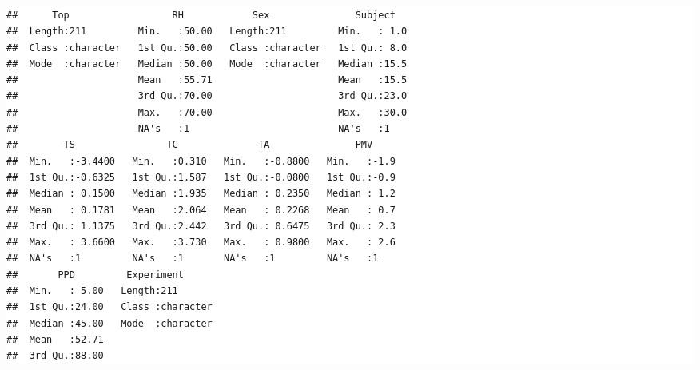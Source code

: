     ##      Top                  RH            Sex               Subject    
    ##  Length:211         Min.   :50.00   Length:211         Min.   : 1.0  
    ##  Class :character   1st Qu.:50.00   Class :character   1st Qu.: 8.0  
    ##  Mode  :character   Median :50.00   Mode  :character   Median :15.5  
    ##                     Mean   :55.71                      Mean   :15.5  
    ##                     3rd Qu.:70.00                      3rd Qu.:23.0  
    ##                     Max.   :70.00                      Max.   :30.0  
    ##                     NA's   :1                          NA's   :1     
    ##        TS                TC              TA               PMV      
    ##  Min.   :-3.4400   Min.   :0.310   Min.   :-0.8800   Min.   :-1.9  
    ##  1st Qu.:-0.6325   1st Qu.:1.587   1st Qu.:-0.0800   1st Qu.:-0.9  
    ##  Median : 0.1500   Median :1.935   Median : 0.2350   Median : 1.2  
    ##  Mean   : 0.1781   Mean   :2.064   Mean   : 0.2268   Mean   : 0.7  
    ##  3rd Qu.: 1.1375   3rd Qu.:2.442   3rd Qu.: 0.6475   3rd Qu.: 2.3  
    ##  Max.   : 3.6600   Max.   :3.730   Max.   : 0.9800   Max.   : 2.6  
    ##  NA's   :1         NA's   :1       NA's   :1         NA's   :1     
    ##       PPD         Experiment       
    ##  Min.   : 5.00   Length:211        
    ##  1st Qu.:24.00   Class :character  
    ##  Median :45.00   Mode  :character  
    ##  Mean   :52.71                     
    ##  3rd Qu.:88.00                     